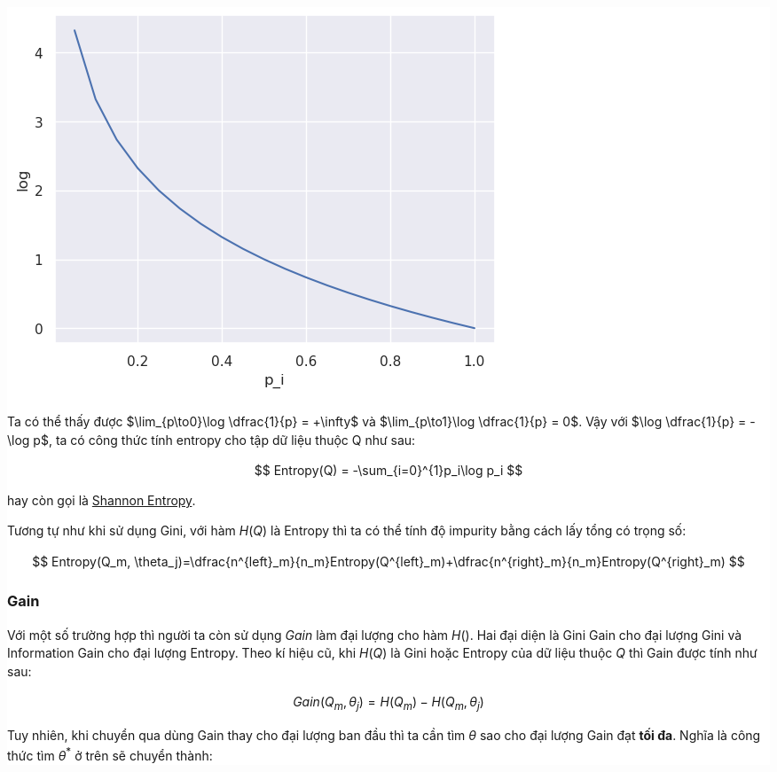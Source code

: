 ![entropy](../images/decision_tree/log.png)

Ta có thể thấy được $\lim_{p\to0}\log \dfrac{1}{p} = +\infty$ và $\lim_{p\to1}\log \dfrac{1}{p} = 0$. Vậy với $\log \dfrac{1}{p} = -\log p$, ta có công thức tính entropy cho tập dữ liệu thuộc Q như sau:

$$
Entropy(Q) = -\sum_{i=0}^{1}p_i\log p_i
$$

hay còn gọi là [Shannon Entropy](https://en.wikipedia.org/wiki/Entropy_(information_theory)).

Tương tự như khi sử dụng Gini, với hàm $H(Q)$ là Entropy thì ta có thể tính độ impurity bằng cách lấy tổng có trọng số:

$$
Entropy(Q_m, \theta_j)=\dfrac{n^{left}_m}{n_m}Entropy(Q^{left}_m)+\dfrac{n^{right}_m}{n_m}Entropy(Q^{right}_m)
$$

### Gain
Với một số trường hợp thì người ta còn sử dụng *Gain* làm đại lượng cho hàm $H()$. Hai đại diện là Gini Gain cho đại lượng Gini và Information Gain cho đại lượng Entropy. Theo kí hiệu cũ, khi $H(Q)$ là Gini hoặc Entropy của dữ liệu thuộc $Q$ thì Gain được tính như sau:

$$
Gain(Q_m,\theta_j) = H(Q_m) - H(Q_m, \theta_j)
$$

Tuy nhiên, khi chuyển qua dùng Gain thay cho đại lượng ban đầu thì ta cần tìm $\theta$ sao cho đại lượng Gain đạt **tối đa**. Nghĩa là công thức tìm $\theta^*$ ở trên sẽ chuyển thành:
